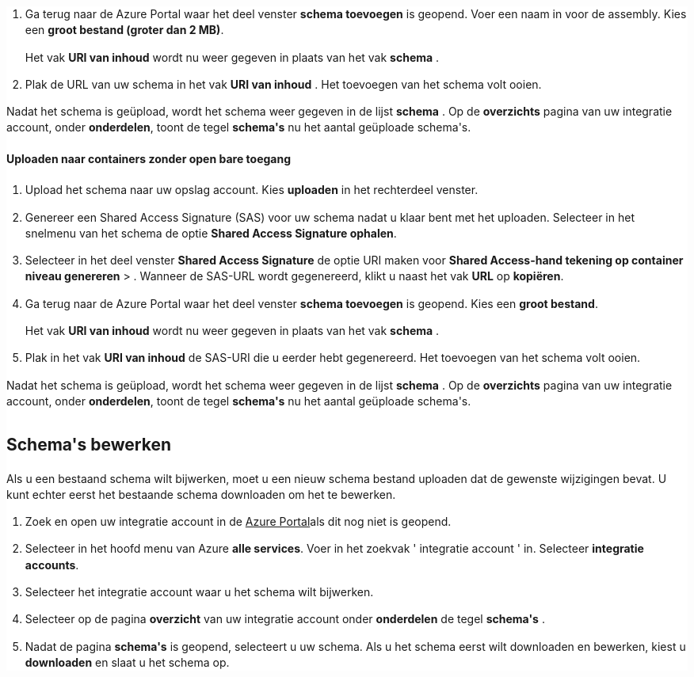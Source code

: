 1. Ga terug naar de Azure Portal waar het deel venster **schema toevoegen** is geopend. 
   Voer een naam in voor de assembly. 
   Kies een **groot bestand (groter dan 2 MB)**. 

   Het vak **URI van inhoud** wordt nu weer gegeven in plaats van het vak **schema** .

1. Plak de URL van uw schema in het vak **URI van inhoud** . 
   Het toevoegen van het schema volt ooien.

Nadat het schema is geüpload, wordt het schema weer gegeven in de lijst **schema** . Op de **overzichts** pagina van uw integratie account, onder **onderdelen**, toont de tegel **schema's** nu het aantal geüploade schema's.

<a name="no-public-access"></a>

#### <a name="upload-to-containers-without-public-access"></a>Uploaden naar containers zonder open bare toegang

1. Upload het schema naar uw opslag account. 
   Kies **uploaden** in het rechterdeel venster.

1. Genereer een Shared Access Signature (SAS) voor uw schema nadat u klaar bent met het uploaden. 
   Selecteer in het snelmenu van het schema de optie **Shared Access Signature ophalen**.

1. Selecteer in het deel venster **Shared Access Signature** de optie URI maken voor **Shared Access-hand tekening op container niveau genereren**  >  . 
   Wanneer de SAS-URL wordt gegenereerd, klikt u naast het vak **URL** op **kopiëren**.

1. Ga terug naar de Azure Portal waar het deel venster **schema toevoegen** is geopend. Kies een **groot bestand**.

   Het vak **URI van inhoud** wordt nu weer gegeven in plaats van het vak **schema** .

1. Plak in het vak **URI van inhoud** de SAS-URI die u eerder hebt gegenereerd. Het toevoegen van het schema volt ooien.

Nadat het schema is geüpload, wordt het schema weer gegeven in de lijst **schema** . Op de **overzichts** pagina van uw integratie account, onder **onderdelen**, toont de tegel **schema's** nu het aantal geüploade schema's.

## <a name="edit-schemas"></a>Schema's bewerken

Als u een bestaand schema wilt bijwerken, moet u een nieuw schema bestand uploaden dat de gewenste wijzigingen bevat. U kunt echter eerst het bestaande schema downloaden om het te bewerken.

1. Zoek en open uw integratie account in de <a href="https://portal.azure.com" target="_blank">Azure Portal</a>als dit nog niet is geopend.

1. Selecteer in het hoofd menu van Azure **alle services**. 
   Voer in het zoekvak ' integratie account ' in. 
   Selecteer **integratie accounts**.

1. Selecteer het integratie account waar u het schema wilt bijwerken.

1. Selecteer op de pagina **overzicht** van uw integratie account onder **onderdelen** de tegel **schema's** .

1. Nadat de pagina **schema's** is geopend, selecteert u uw schema. 
   Als u het schema eerst wilt downloaden en bewerken, kiest u **downloaden** en slaat u het schema op.
